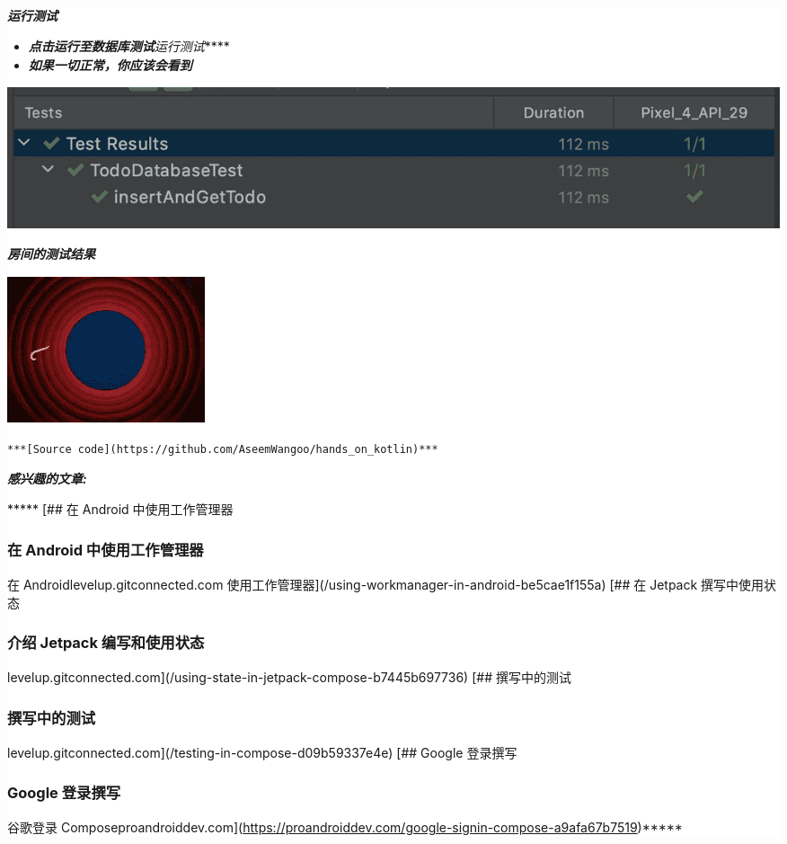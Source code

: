 *****运行测试*****

*   *****点击**运行至数据库测试**运行测试*****
*   *****如果一切正常，你应该会看到*****

*****![](img/9ff085390e1e89152cd226edb7850450.png)*****

*****房间的测试结果*****

*****![](img/d084b6497fceb36703b0a8a8955c87d8.png)*****

```
***[Source code](https://github.com/AseemWangoo/hands_on_kotlin)***
```

*****感兴趣的文章:*****

*****[](/using-workmanager-in-android-be5cae1f155a) [## 在 Android 中使用工作管理器

### 在 Android 中使用工作管理器

在 Androidlevelup.gitconnected.com 使用工作管理器](/using-workmanager-in-android-be5cae1f155a) [](/using-state-in-jetpack-compose-b7445b697736) [## 在 Jetpack 撰写中使用状态

### 介绍 Jetpack 编写和使用状态

levelup.gitconnected.com](/using-state-in-jetpack-compose-b7445b697736) [](/testing-in-compose-d09b59337e4e) [## 撰写中的测试

### 撰写中的测试

levelup.gitconnected.com](/testing-in-compose-d09b59337e4e) [](https://proandroiddev.com/google-signin-compose-a9afa67b7519) [## Google 登录撰写

### Google 登录撰写

谷歌登录 Composeproandroiddev.com](https://proandroiddev.com/google-signin-compose-a9afa67b7519)*****